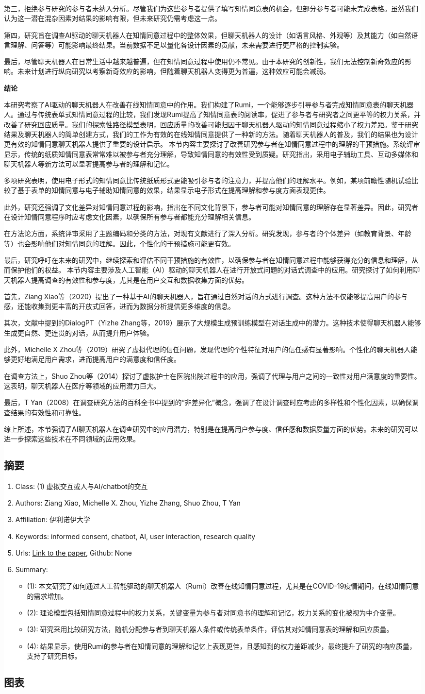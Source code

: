 第三，拒绝参与研究的参与者未纳入分析。尽管我们为这些参与者提供了填写知情同意表的机会，但部分参与者可能未完成表格。虽然我们认为这一潜在混杂因素对结果的影响有限，但未来研究仍需考虑这一点。

第四，研究旨在调查AI驱动的聊天机器人在知情同意过程中的整体效果，但聊天机器人的设计（如语言风格、外观等）及其能力（如自然语言理解、问答等）可能影响最终结果。当前数据不足以量化各设计因素的贡献，未来需要进行更严格的控制实验。

最后，尽管聊天机器人在日常生活中越来越普遍，但在知情同意过程中使用仍不常见。由于本研究的创新性，我们无法控制新奇效应的影响。未来计划进行纵向研究以考察新奇效应的影响，但随着聊天机器人变得更为普遍，这种效应可能会减弱。

**结论**

本研究考察了AI驱动的聊天机器人在改善在线知情同意中的作用。我们构建了Rumi，一个能够逐步引导参与者完成知情同意表的聊天机器人。通过与传统表单式知情同意过程的比较，我们发现Rumi提高了知情同意表的阅读率，促进了参与者与研究者之间更平等的权力关系，并改善了研究回应质量。我们的探索性路径模型表明，回应质量的改善可能归因于聊天机器人驱动的知情同意过程缩小了权力差距。鉴于研究结果及聊天机器人的简单创建方式，我们的工作为有效的在线知情同意提供了一种新的方法。随着聊天机器人的普及，我们的结果也为设计更有效的知情同意聊天机器人提供了重要的设计启示。
本节内容主要探讨了改善研究参与者在知情同意过程中的理解的干预措施。系统评审显示，传统的纸质知情同意表常常难以被参与者充分理解，导致知情同意的有效性受到质疑。研究指出，采用电子辅助工具、互动多媒体和聊天机器人等新方法可以显著提高参与者的理解和记忆。

多项研究表明，使用电子形式的知情同意比传统纸质形式更能吸引参与者的注意力，并提高他们的理解水平。例如，某项前瞻性随机试验比较了基于表单的知情同意与电子辅助知情同意的效果，结果显示电子形式在提高理解和参与度方面表现更佳。

此外，研究还强调了文化差异对知情同意过程的影响，指出在不同文化背景下，参与者可能对知情同意的理解存在显著差异。因此，研究者在设计知情同意程序时应考虑文化因素，以确保所有参与者都能充分理解相关信息。

在方法论方面，系统评审采用了主题编码和分类的方法，对现有文献进行了深入分析。研究发现，参与者的个体差异（如教育背景、年龄等）也会影响他们对知情同意的理解。因此，个性化的干预措施可能更有效。

最后，研究呼吁在未来的研究中，继续探索和评估不同干预措施的有效性，以确保参与者在知情同意过程中能够获得充分的信息和理解，从而保护他们的权益。
本节内容主要涉及人工智能（AI）驱动的聊天机器人在进行开放式问题的对话式调查中的应用。研究探讨了如何利用聊天机器人提高调查的有效性和参与度，尤其是在用户交互和数据收集方面的优势。

首先，Ziang Xiao等（2020）提出了一种基于AI的聊天机器人，旨在通过自然对话的方式进行调查。这种方法不仅能够提高用户的参与感，还能收集到更丰富的开放式回答，进而为数据分析提供更多维度的信息。

其次，文献中提到的DialogPT（Yizhe Zhang等，2019）展示了大规模生成预训练模型在对话生成中的潜力。这种技术使得聊天机器人能够生成更自然、更连贯的对话，从而提升用户体验。

此外，Michelle X Zhou等（2019）研究了虚拟代理的信任问题，发现代理的个性特征对用户的信任感有显著影响。个性化的聊天机器人能够更好地满足用户需求，进而提高用户的满意度和信任度。

在调查方法上，Shuo Zhou等（2014）探讨了虚拟护士在医院出院过程中的应用，强调了代理与用户之间的一致性对用户满意度的重要性。这表明，聊天机器人在医疗等领域的应用潜力巨大。

最后，T Yan（2008）在调查研究方法的百科全书中提到的“非差异化”概念，强调了在设计调查时应考虑的多样性和个性化因素，以确保调查结果的有效性和可靠性。

综上所述，本节强调了AI聊天机器人在调查研究中的应用潜力，特别是在提高用户参与度、信任感和数据质量方面的优势。未来的研究可以进一步探索这些技术在不同领域的应用效果。

## 摘要

1. Class: (1) 虚拟交互或人与AI/chatbot的交互

2. Authors: Ziang Xiao, Michelle X. Zhou, Yizhe Zhang, Shuo Zhou, T Yan

3. Affiliation: 伊利诺伊大学

4. Keywords: informed consent, chatbot, AI, user interaction, research quality

5. Urls: [Link to the paper](https://example.com), Github: None

6. Summary:

   - (1): 本文研究了如何通过人工智能驱动的聊天机器人（Rumi）改善在线知情同意过程，尤其是在COVID-19疫情期间，在线知情同意的需求增加。

   - (2): 理论模型包括知情同意过程中的权力关系，关键变量为参与者对同意书的理解和记忆，权力关系的变化被视为中介变量。

   - (3): 研究采用比较研究方法，随机分配参与者到聊天机器人条件或传统表单条件，评估其对知情同意表的理解和回应质量。

   - (4): 结果显示，使用Rumi的参与者在知情同意的理解和记忆上表现更佳，且感知到的权力差距减少，最终提升了研究的响应质量，支持了研究目标。

## 图表
